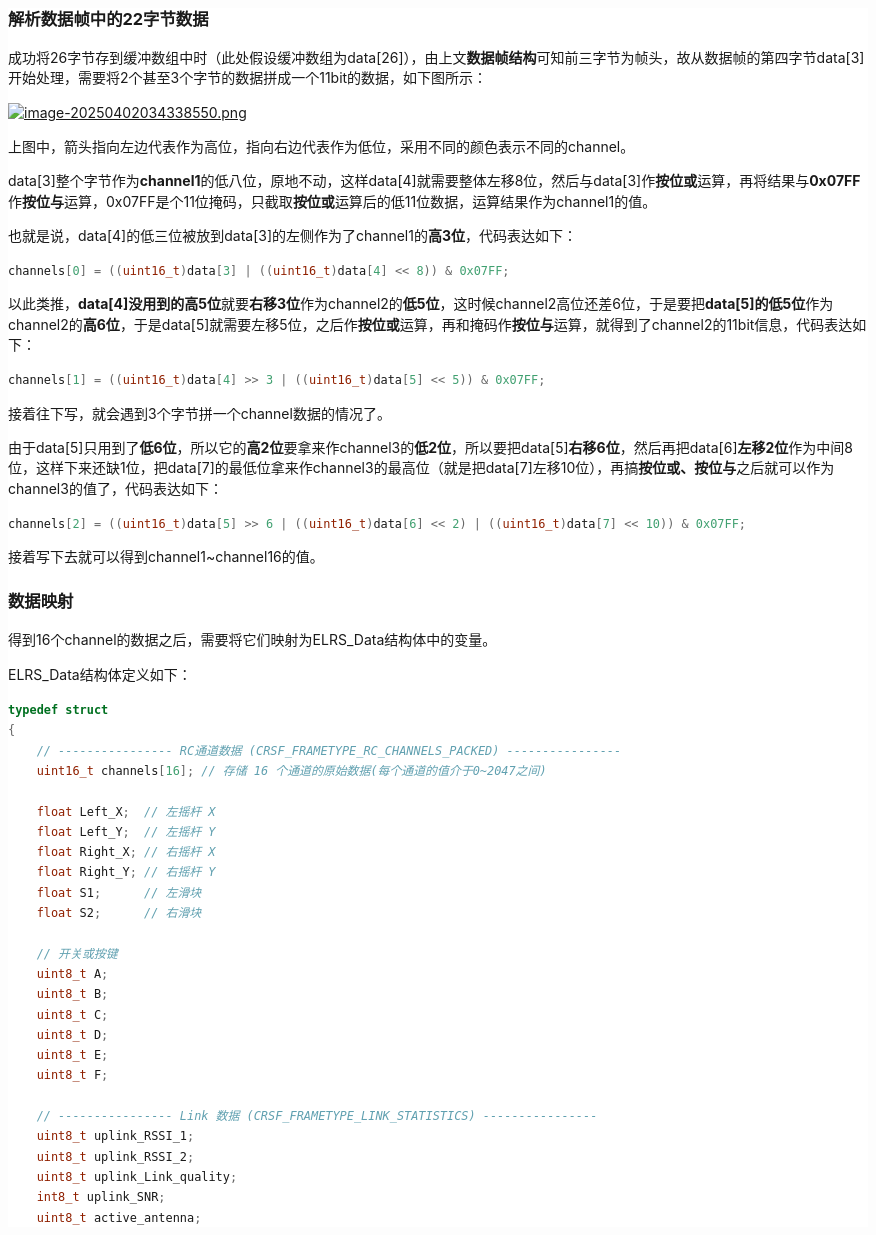 ### 解析数据帧中的22字节数据

成功将26字节存到缓冲数组中时（此处假设缓冲数组为data[26]），由上文**数据帧结构**可知前三字节为帧头，故从数据帧的第四字节data[3]开始处理，需要将2个甚至3个字节的数据拼成一个11bit的数据，如下图所示：

[![image-20250402034338550.png](https://www.helloimg.com/i/2025/04/02/67ec528d9609a.png)](https://www.helloimg.com/i/2025/04/02/67ec528d9609a.png)

上图中，箭头指向左边代表作为高位，指向右边代表作为低位，采用不同的颜色表示不同的channel。

data[3]整个字节作为**channel1**的低八位，原地不动，这样data[4]就需要整体左移8位，然后与data[3]作**按位或**运算，再将结果与**0x07FF**作**按位与**运算，0x07FF是个11位掩码，只截取**按位或**运算后的低11位数据，运算结果作为channel1的值。

也就是说，data[4]的低三位被放到data[3]的左侧作为了channel1的**高3位**，代码表达如下：

```C
channels[0] = ((uint16_t)data[3] | ((uint16_t)data[4] << 8)) & 0x07FF;
```

以此类推，**data[4]**没用到的**高5位**就要**右移3位**作为channel2的**低5位**，这时候channel2高位还差6位，于是要把**data[5]**的**低5位**作为channel2的**高6位**，于是data[5]就需要左移5位，之后作**按位或**运算，再和掩码作**按位与**运算，就得到了channel2的11bit信息，代码表达如下：

``` C
channels[1] = ((uint16_t)data[4] >> 3 | ((uint16_t)data[5] << 5)) & 0x07FF;
```

接着往下写，就会遇到3个字节拼一个channel数据的情况了。

由于data[5]只用到了**低6位**，所以它的**高2位**要拿来作channel3的**低2位**，所以要把data[5]**右移6位**，然后再把data[6]**左移2位**作为中间8位，这样下来还缺1位，把data[7]的最低位拿来作channel3的最高位（就是把data[7]左移10位），再搞**按位或、按位与**之后就可以作为channel3的值了，代码表达如下：

``` C
channels[2] = ((uint16_t)data[5] >> 6 | ((uint16_t)data[6] << 2) | ((uint16_t)data[7] << 10)) & 0x07FF;
```

接着写下去就可以得到channel1~channel16的值。

### 数据映射

得到16个channel的数据之后，需要将它们映射为ELRS_Data结构体中的变量。

ELRS_Data结构体定义如下：

``````C
typedef struct
{
    // ---------------- RC通道数据 (CRSF_FRAMETYPE_RC_CHANNELS_PACKED) ----------------
    uint16_t channels[16]; // 存储 16 个通道的原始数据(每个通道的值介于0~2047之间)

    float Left_X;  // 左摇杆 X
    float Left_Y;  // 左摇杆 Y
    float Right_X; // 右摇杆 X
    float Right_Y; // 右摇杆 Y
    float S1;      // 左滑块
    float S2;      // 右滑块

    // 开关或按键
    uint8_t A;
    uint8_t B;
    uint8_t C;
    uint8_t D;
    uint8_t E;
    uint8_t F;

    // ---------------- Link 数据 (CRSF_FRAMETYPE_LINK_STATISTICS) ----------------
    uint8_t uplink_RSSI_1;
    uint8_t uplink_RSSI_2;
    uint8_t uplink_Link_quality;
    int8_t uplink_SNR;
    uint8_t active_antenna;
``````